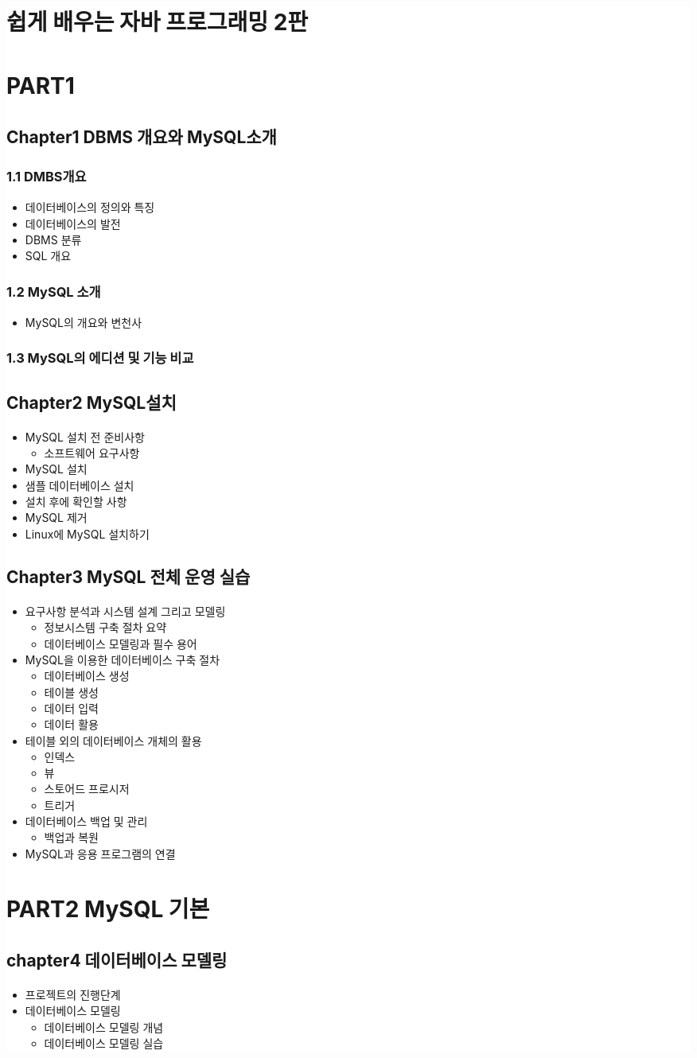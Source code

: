# 쉽게 배우는 자바 프로그래밍 2판
# PART1
## Chapter1 DBMS 개요와 MySQL소개
### 1.1 DMBS개요
  - 데이터베이스의 정의와 특징
  - 데이터베이스의 발전
  - DBMS 분류
  - SQL 개요
### 1.2 MySQL 소개
  - MySQL의 개요와 변천사
### 1.3 MySQL의 에디션 및 기능 비교

## Chapter2 MySQL설치
  - MySQL 설치 전 준비사항
    - 소프트웨어 요구사항
  - MySQL 설치
  - 샘플 데이터베이스 설치
  - 설치 후에 확인할 사항
  - MySQL 제거
  - Linux에 MySQL 설치하기
  
## Chapter3 MySQL 전체 운영 실습
  - 요구사항 분석과 시스템 설계 그리고 모델링
    - 정보시스템 구축 절차 요약
    - 데이터베이스 모델링과 필수 용어
  - MySQL을 이용한 데이터베이스 구축 절차
    - 데이터베이스 생성
    - 테이블 생성
    - 데이터 입력
    - 데이터 활용 
  - 테이블 외의 데이터베이스 개체의 활용
    - 인덱스
    - 뷰
    - 스토어드 프로시저
    - 트리거 
  - 데이터베이스 백업 및 관리
    - 백업과 복원 
  - MySQL과 응용 프로그램의 연결

# PART2 MySQL 기본
## chapter4 데이터베이스 모델링
  - 프로젝트의 진행단계
  - 데이터베이스 모델링
    - 데이터베이스 모델링 개념
    - 데이터베이스 모델링 실습
  